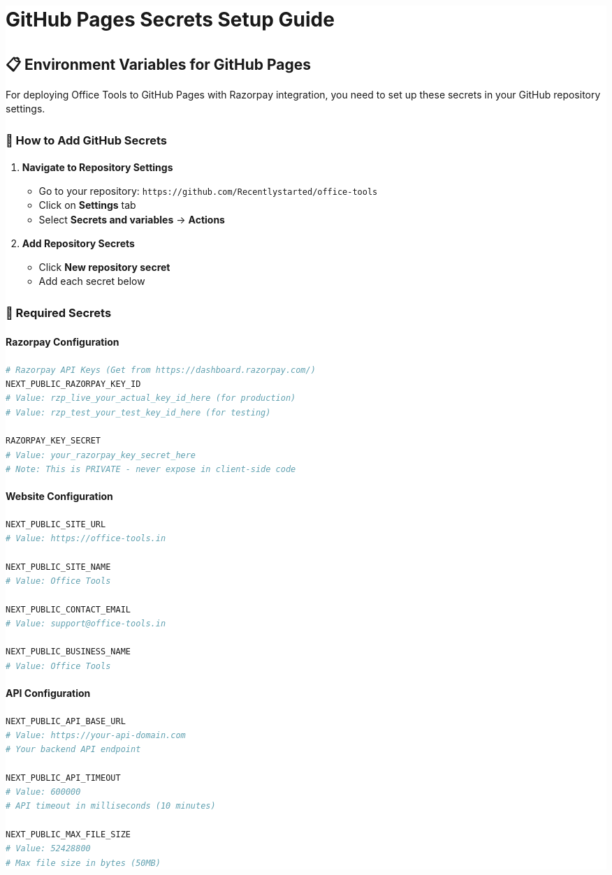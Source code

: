 # GitHub Pages Secrets Setup Guide

## 📋 Environment Variables for GitHub Pages

For deploying Office Tools to GitHub Pages with Razorpay integration, you need to set up these secrets in your GitHub repository settings.

### 🔧 How to Add GitHub Secrets

1. **Navigate to Repository Settings**
   - Go to your repository: `https://github.com/Recentlystarted/office-tools`
   - Click on **Settings** tab
   - Select **Secrets and variables** → **Actions**

2. **Add Repository Secrets**
   - Click **New repository secret**
   - Add each secret below

### 🔑 Required Secrets

#### **Razorpay Configuration**
```bash
# Razorpay API Keys (Get from https://dashboard.razorpay.com/)
NEXT_PUBLIC_RAZORPAY_KEY_ID
# Value: rzp_live_your_actual_key_id_here (for production)
# Value: rzp_test_your_test_key_id_here (for testing)

RAZORPAY_KEY_SECRET
# Value: your_razorpay_key_secret_here
# Note: This is PRIVATE - never expose in client-side code
```

#### **Website Configuration**
```bash
NEXT_PUBLIC_SITE_URL
# Value: https://office-tools.in

NEXT_PUBLIC_SITE_NAME
# Value: Office Tools

NEXT_PUBLIC_CONTACT_EMAIL
# Value: support@office-tools.in

NEXT_PUBLIC_BUSINESS_NAME
# Value: Office Tools
```

#### **API Configuration**
```bash
NEXT_PUBLIC_API_BASE_URL
# Value: https://your-api-domain.com
# Your backend API endpoint

NEXT_PUBLIC_API_TIMEOUT
# Value: 600000
# API timeout in milliseconds (10 minutes)

NEXT_PUBLIC_MAX_FILE_SIZE
# Value: 52428800
# Max file size in bytes (50MB)
```
